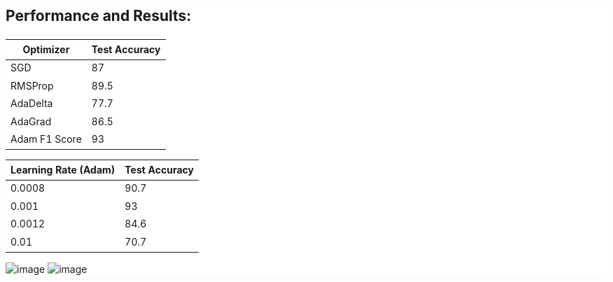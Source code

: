 
## Performance and Results:

| Optimizer	| Test Accuracy |	
------------|--------------------------|
| SGD |	87 |
| RMSProp |	89.5 |	
| AdaDelta |	77.7 |	
| AdaGrad |	86.5 |	
| Adam F1 Score |	93 |	

| Learning Rate (Adam) |	Test Accuracy |
----------|--------------------------|
| 0.0008 |	90.7 |
| 0.001 |	93 |	
| 0.0012 |	84.6 |
| 0.01 |	70.7 |

<img width="575" alt="image" src="https://user-images.githubusercontent.com/64778259/232172310-e4482a84-56aa-47c9-925e-cbc14b828790.png">

    
<img width="557" alt="image" src="https://user-images.githubusercontent.com/64778259/232172417-dcb9b61e-a3b9-420d-a293-aef5c212eb7d.png">
